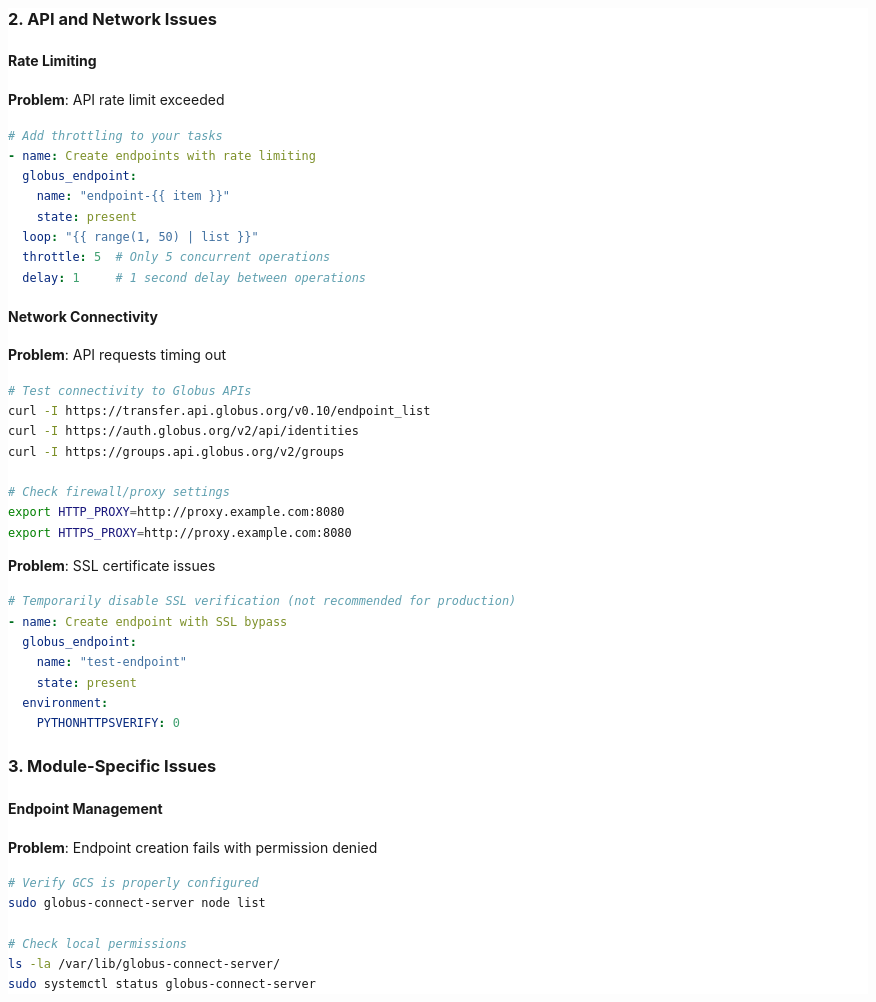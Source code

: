 ### 2. API and Network Issues

#### Rate Limiting

**Problem**: API rate limit exceeded
```yaml
# Add throttling to your tasks
- name: Create endpoints with rate limiting
  globus_endpoint:
    name: "endpoint-{{ item }}"
    state: present
  loop: "{{ range(1, 50) | list }}"
  throttle: 5  # Only 5 concurrent operations
  delay: 1     # 1 second delay between operations
```

#### Network Connectivity

**Problem**: API requests timing out
```bash
# Test connectivity to Globus APIs
curl -I https://transfer.api.globus.org/v0.10/endpoint_list
curl -I https://auth.globus.org/v2/api/identities
curl -I https://groups.api.globus.org/v2/groups

# Check firewall/proxy settings
export HTTP_PROXY=http://proxy.example.com:8080
export HTTPS_PROXY=http://proxy.example.com:8080
```

**Problem**: SSL certificate issues
```yaml
# Temporarily disable SSL verification (not recommended for production)
- name: Create endpoint with SSL bypass
  globus_endpoint:
    name: "test-endpoint"
    state: present
  environment:
    PYTHONHTTPSVERIFY: 0
```

### 3. Module-Specific Issues

#### Endpoint Management

**Problem**: Endpoint creation fails with permission denied
```bash
# Verify GCS is properly configured
sudo globus-connect-server node list

# Check local permissions
ls -la /var/lib/globus-connect-server/
sudo systemctl status globus-connect-server
```
